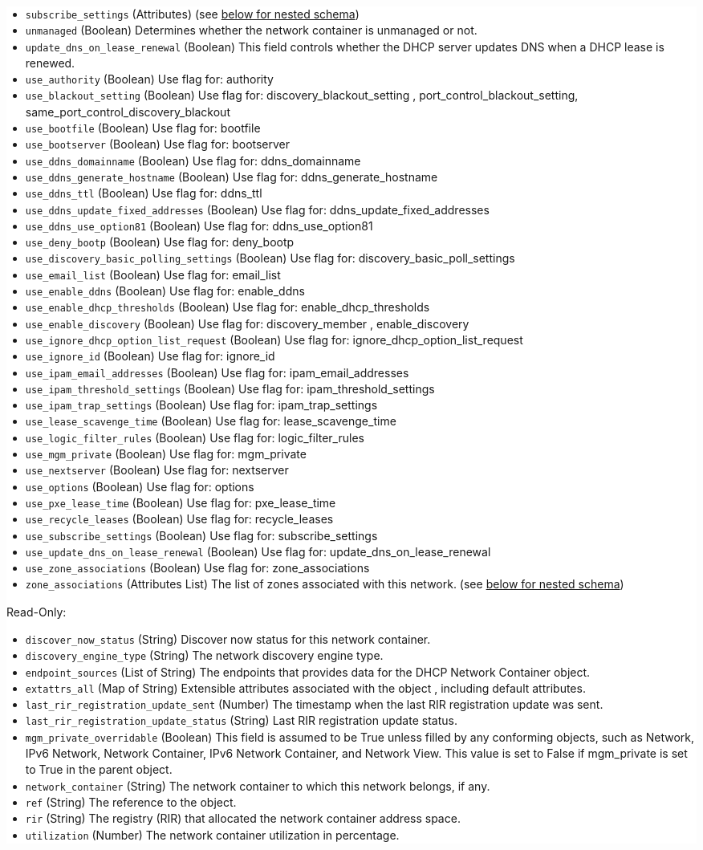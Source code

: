 - `subscribe_settings` (Attributes) (see [below for nested schema](#nestedatt--result--subscribe_settings))
- `unmanaged` (Boolean) Determines whether the network container is unmanaged or not.
- `update_dns_on_lease_renewal` (Boolean) This field controls whether the DHCP server updates DNS when a DHCP lease is renewed.
- `use_authority` (Boolean) Use flag for: authority
- `use_blackout_setting` (Boolean) Use flag for: discovery_blackout_setting , port_control_blackout_setting, same_port_control_discovery_blackout
- `use_bootfile` (Boolean) Use flag for: bootfile
- `use_bootserver` (Boolean) Use flag for: bootserver
- `use_ddns_domainname` (Boolean) Use flag for: ddns_domainname
- `use_ddns_generate_hostname` (Boolean) Use flag for: ddns_generate_hostname
- `use_ddns_ttl` (Boolean) Use flag for: ddns_ttl
- `use_ddns_update_fixed_addresses` (Boolean) Use flag for: ddns_update_fixed_addresses
- `use_ddns_use_option81` (Boolean) Use flag for: ddns_use_option81
- `use_deny_bootp` (Boolean) Use flag for: deny_bootp
- `use_discovery_basic_polling_settings` (Boolean) Use flag for: discovery_basic_poll_settings
- `use_email_list` (Boolean) Use flag for: email_list
- `use_enable_ddns` (Boolean) Use flag for: enable_ddns
- `use_enable_dhcp_thresholds` (Boolean) Use flag for: enable_dhcp_thresholds
- `use_enable_discovery` (Boolean) Use flag for: discovery_member , enable_discovery
- `use_ignore_dhcp_option_list_request` (Boolean) Use flag for: ignore_dhcp_option_list_request
- `use_ignore_id` (Boolean) Use flag for: ignore_id
- `use_ipam_email_addresses` (Boolean) Use flag for: ipam_email_addresses
- `use_ipam_threshold_settings` (Boolean) Use flag for: ipam_threshold_settings
- `use_ipam_trap_settings` (Boolean) Use flag for: ipam_trap_settings
- `use_lease_scavenge_time` (Boolean) Use flag for: lease_scavenge_time
- `use_logic_filter_rules` (Boolean) Use flag for: logic_filter_rules
- `use_mgm_private` (Boolean) Use flag for: mgm_private
- `use_nextserver` (Boolean) Use flag for: nextserver
- `use_options` (Boolean) Use flag for: options
- `use_pxe_lease_time` (Boolean) Use flag for: pxe_lease_time
- `use_recycle_leases` (Boolean) Use flag for: recycle_leases
- `use_subscribe_settings` (Boolean) Use flag for: subscribe_settings
- `use_update_dns_on_lease_renewal` (Boolean) Use flag for: update_dns_on_lease_renewal
- `use_zone_associations` (Boolean) Use flag for: zone_associations
- `zone_associations` (Attributes List) The list of zones associated with this network. (see [below for nested schema](#nestedatt--result--zone_associations))

Read-Only:

- `discover_now_status` (String) Discover now status for this network container.
- `discovery_engine_type` (String) The network discovery engine type.
- `endpoint_sources` (List of String) The endpoints that provides data for the DHCP Network Container object.
- `extattrs_all` (Map of String) Extensible attributes associated with the object , including default attributes.
- `last_rir_registration_update_sent` (Number) The timestamp when the last RIR registration update was sent.
- `last_rir_registration_update_status` (String) Last RIR registration update status.
- `mgm_private_overridable` (Boolean) This field is assumed to be True unless filled by any conforming objects, such as Network, IPv6 Network, Network Container, IPv6 Network Container, and Network View. This value is set to False if mgm_private is set to True in the parent object.
- `network_container` (String) The network container to which this network belongs, if any.
- `ref` (String) The reference to the object.
- `rir` (String) The registry (RIR) that allocated the network container address space.
- `utilization` (Number) The network container utilization in percentage.
